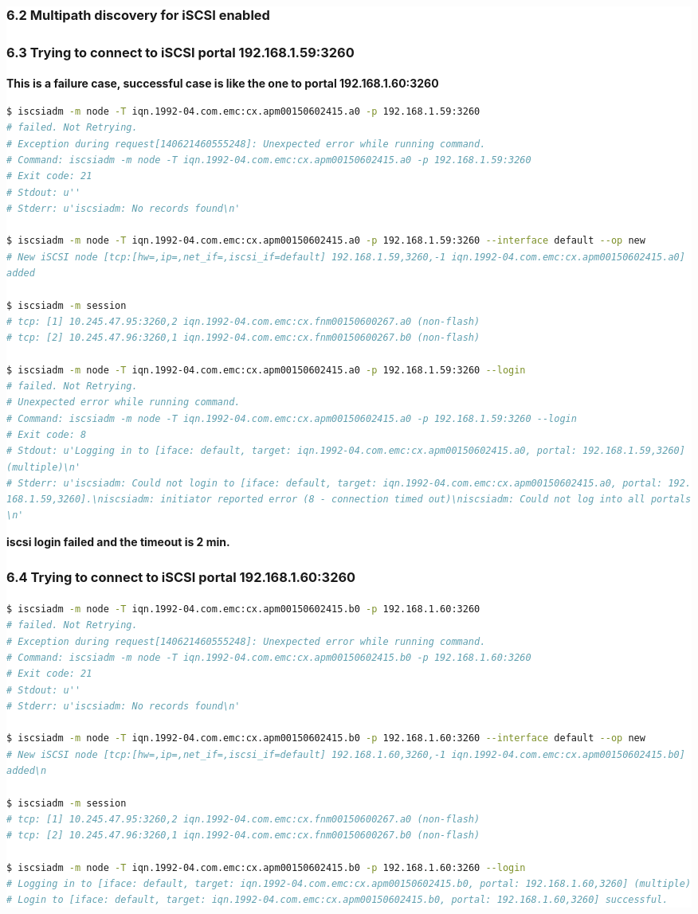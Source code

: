 ### 6.2 Multipath discovery for iSCSI enabled

### 6.3 Trying to connect to iSCSI portal 192.168.1.59:3260

**This is a failure case, successful case is like the one to portal 192.168.1.60:3260**

```bash
$ iscsiadm -m node -T iqn.1992-04.com.emc:cx.apm00150602415.a0 -p 192.168.1.59:3260
# failed. Not Retrying. 
# Exception during request[140621460555248]: Unexpected error while running command.
# Command: iscsiadm -m node -T iqn.1992-04.com.emc:cx.apm00150602415.a0 -p 192.168.1.59:3260
# Exit code: 21
# Stdout: u''
# Stderr: u'iscsiadm: No records found\n'

$ iscsiadm -m node -T iqn.1992-04.com.emc:cx.apm00150602415.a0 -p 192.168.1.59:3260 --interface default --op new
# New iSCSI node [tcp:[hw=,ip=,net_if=,iscsi_if=default] 192.168.1.59,3260,-1 iqn.1992-04.com.emc:cx.apm00150602415.a0] added

$ iscsiadm -m session
# tcp: [1] 10.245.47.95:3260,2 iqn.1992-04.com.emc:cx.fnm00150600267.a0 (non-flash)
# tcp: [2] 10.245.47.96:3260,1 iqn.1992-04.com.emc:cx.fnm00150600267.b0 (non-flash)

$ iscsiadm -m node -T iqn.1992-04.com.emc:cx.apm00150602415.a0 -p 192.168.1.59:3260 --login
# failed. Not Retrying.
# Unexpected error while running command.
# Command: iscsiadm -m node -T iqn.1992-04.com.emc:cx.apm00150602415.a0 -p 192.168.1.59:3260 --login
# Exit code: 8
# Stdout: u'Logging in to [iface: default, target: iqn.1992-04.com.emc:cx.apm00150602415.a0, portal: 192.168.1.59,3260] (multiple)\n'
# Stderr: u'iscsiadm: Could not login to [iface: default, target: iqn.1992-04.com.emc:cx.apm00150602415.a0, portal: 192.168.1.59,3260].\niscsiadm: initiator reported error (8 - connection timed out)\niscsiadm: Could not log into all portals\n'
```
**iscsi login failed and the timeout is 2 min.**

### 6.4 Trying to connect to iSCSI portal 192.168.1.60:3260
```bash
$ iscsiadm -m node -T iqn.1992-04.com.emc:cx.apm00150602415.b0 -p 192.168.1.60:3260
# failed. Not Retrying.
# Exception during request[140621460555248]: Unexpected error while running command.
# Command: iscsiadm -m node -T iqn.1992-04.com.emc:cx.apm00150602415.b0 -p 192.168.1.60:3260
# Exit code: 21
# Stdout: u''
# Stderr: u'iscsiadm: No records found\n'

$ iscsiadm -m node -T iqn.1992-04.com.emc:cx.apm00150602415.b0 -p 192.168.1.60:3260 --interface default --op new
# New iSCSI node [tcp:[hw=,ip=,net_if=,iscsi_if=default] 192.168.1.60,3260,-1 iqn.1992-04.com.emc:cx.apm00150602415.b0] added\n

$ iscsiadm -m session
# tcp: [1] 10.245.47.95:3260,2 iqn.1992-04.com.emc:cx.fnm00150600267.a0 (non-flash)
# tcp: [2] 10.245.47.96:3260,1 iqn.1992-04.com.emc:cx.fnm00150600267.b0 (non-flash)

$ iscsiadm -m node -T iqn.1992-04.com.emc:cx.apm00150602415.b0 -p 192.168.1.60:3260 --login
# Logging in to [iface: default, target: iqn.1992-04.com.emc:cx.apm00150602415.b0, portal: 192.168.1.60,3260] (multiple)
# Login to [iface: default, target: iqn.1992-04.com.emc:cx.apm00150602415.b0, portal: 192.168.1.60,3260] successful.

```